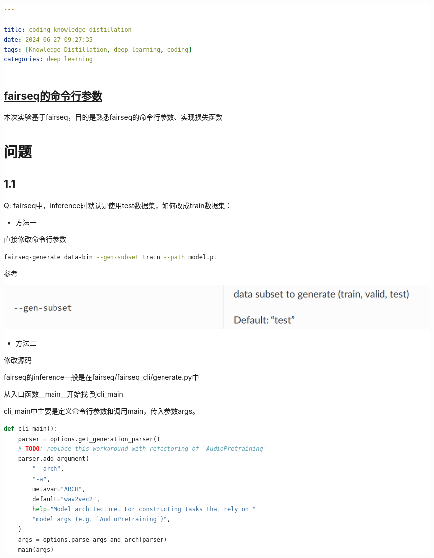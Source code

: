```yaml
---

title: coding-knowledge_distillation
date: 2024-06-27 09:27:35
tags: [Knowledge_Distillation, deep learning, coding]
categories: deep learning
---
```


## [fairseq的命令行参数](https://fairseq.readthedocs.io/en/latest/command_line_tools.html)

本次实验基于fairseq，目的是熟悉fairseq的命令行参数、实现损失函数

# 问题

## 1.1 

Q: fairseq中，inference时默认是使用test数据集，如何改成train数据集：

* 方法一

直接修改命令行参数

```bash
fairseq-generate data-bin --gen-subset train --path model.pt
```

参考

![image-20240627151341390](../images/$%7Bfiilename%7D/image-20240627151341390.png)

* 方法二 

修改源码

fairseq的inference一般是在fairseq/fairseq_cli/generate.py中

从入口函数\__main__开始找 到cli_main

cli_main中主要是定义命令行参数和调用main，传入参数args。

```py
def cli_main():
    parser = options.get_generation_parser()
    # TODO: replace this workaround with refactoring of `AudioPretraining`
    parser.add_argument(
        "--arch",
        "-a",
        metavar="ARCH",
        default="wav2vec2",
        help="Model architecture. For constructing tasks that rely on "
        "model args (e.g. `AudioPretraining`)",
    )
    args = options.parse_args_and_arch(parser)
    main(args)
```
